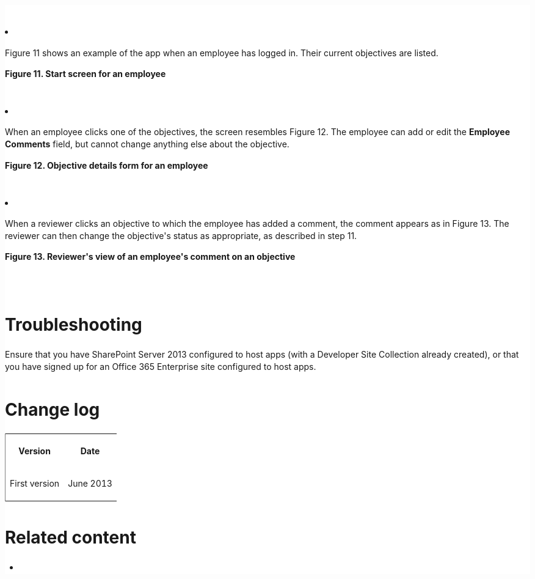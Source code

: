 <img src="/site/view/file/85275/1/image.png" alt=""> </li><li>
<p>Figure 11 shows an example of the app when an employee has logged in. Their current objectives are listed.</p>
<strong>
<div class="caption">Figure 11. Start screen for an employee</div>
</strong><br>
<img src="/site/view/file/85276/1/image.png" alt=""> </li><li>
<p>When an employee clicks one of the objectives, the screen resembles Figure 12. The employee can add or edit the
<strong><span class="ui">Employee Comments</span></strong> field, but cannot change anything else about the objective.</p>
<strong>
<div class="caption">Figure 12. Objective details form for an employee</div>
</strong><br>
<img src="/site/view/file/85277/1/image.png" alt=""> </li><li>
<p>When a reviewer clicks an objective to which the employee has added a comment, the comment appears as in Figure 13. The reviewer can then change the objective's status as appropriate, as described in step 11.</p>
<strong>
<div class="caption">Figure 13. Reviewer's view of an employee's comment on an objective</div>
</strong><br>
<img src="/site/view/file/85278/1/image.png" alt=""> </li></ol>
</div>
</div>
<h1>Troubleshooting</h1>
<div id="sectionSection4">
<p>Ensure that you have SharePoint Server 2013 configured to host apps (with a Developer Site Collection already created), or that you have signed up for an Office 365 Enterprise site configured to host apps.</p>
</div>
<h1>Change log</h1>
<div id="sectionSection5"><strong>
<div class="caption"></div>
</strong>
<div>
<table cellspacing="2" cellpadding="5" width="50%" frame="lhs">
<tbody>
<tr>
<th>
<p>Version</p>
</th>
<th>
<p>Date</p>
</th>
</tr>
<tr>
<td>
<p>First version</p>
</td>
<td>
<p>June 2013</p>
</td>
</tr>
</tbody>
</table>
</div>
</div>
<h1>Related content</h1>
<div id="sectionSection6">
<ul>
<li>